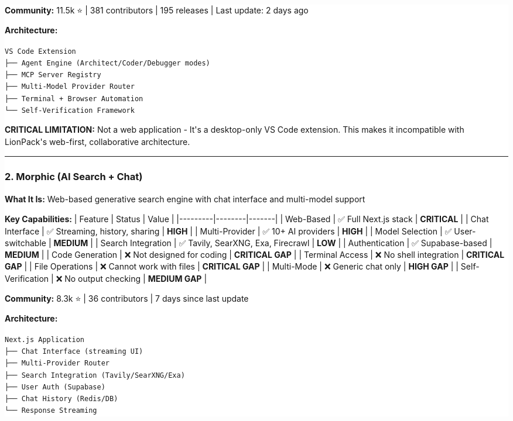 **Community:** 11.5k ⭐ | 381 contributors | 195 releases | Last update: 2 days ago

**Architecture:**

```
VS Code Extension
├── Agent Engine (Architect/Coder/Debugger modes)
├── MCP Server Registry
├── Multi-Model Provider Router
├── Terminal + Browser Automation
└── Self-Verification Framework
```

**CRITICAL LIMITATION:** Not a web application - It's a desktop-only VS Code extension. This makes it incompatible with LionPack's web-first, collaborative architecture.

---

### 2. Morphic (AI Search + Chat)

**What It Is:** Web-based generative search engine with chat interface and multi-model support

**Key Capabilities:**
| Feature | Status | Value |
|---------|--------|-------|
| Web-Based | ✅ Full Next.js stack | **CRITICAL** |
| Chat Interface | ✅ Streaming, history, sharing | **HIGH** |
| Multi-Provider | ✅ 10+ AI providers | **HIGH** |
| Model Selection | ✅ User-switchable | **MEDIUM** |
| Search Integration | ✅ Tavily, SearXNG, Exa, Firecrawl | **LOW** |
| Authentication | ✅ Supabase-based | **MEDIUM** |
| Code Generation | ❌ Not designed for coding | **CRITICAL GAP** |
| Terminal Access | ❌ No shell integration | **CRITICAL GAP** |
| File Operations | ❌ Cannot work with files | **CRITICAL GAP** |
| Multi-Mode | ❌ Generic chat only | **HIGH GAP** |
| Self-Verification | ❌ No output checking | **MEDIUM GAP** |

**Community:** 8.3k ⭐ | 36 contributors | 7 days since last update

**Architecture:**

```
Next.js Application
├── Chat Interface (streaming UI)
├── Multi-Provider Router
├── Search Integration (Tavily/SearXNG/Exa)
├── User Auth (Supabase)
├── Chat History (Redis/DB)
└── Response Streaming
```
